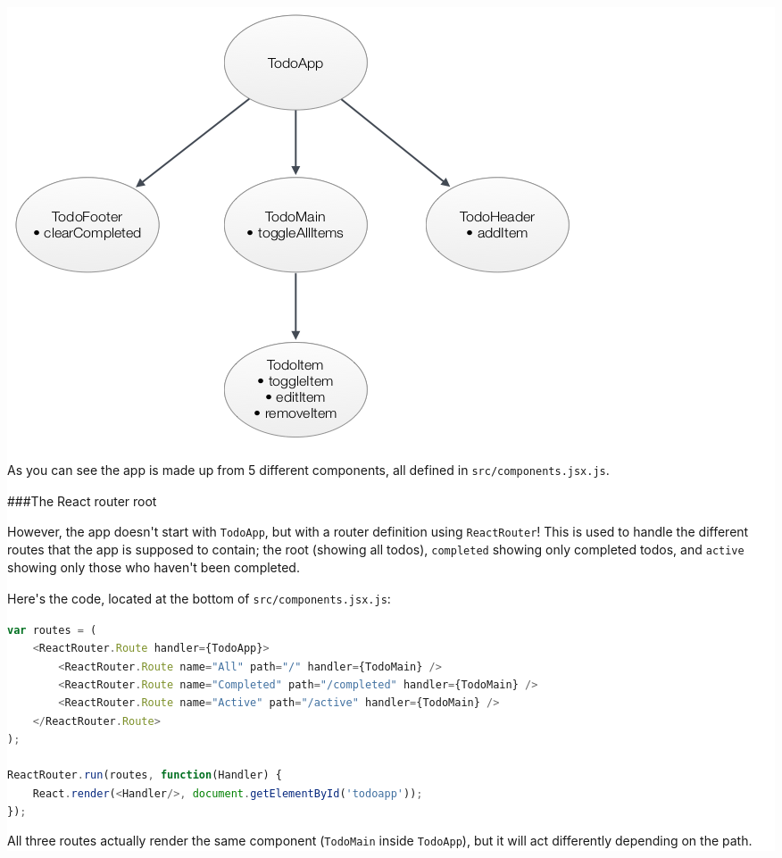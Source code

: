 ![Reflux TodoMVC components](./static/img/refluxtodocomps.png)

As you can see the app is made up from 5 different components, all defined in `src/components.jsx.js`.

###The React router root

However, the app doesn't start with `TodoApp`, but with a router definition using `ReactRouter`! This is used to handle the different routes that the app is supposed to contain; the root (showing all todos), `completed` showing only completed todos, and `active` showing only those who haven't been completed.

Here's the code, located at the bottom of `src/components.jsx.js`:

```javascript
var routes = (
    <ReactRouter.Route handler={TodoApp}>
        <ReactRouter.Route name="All" path="/" handler={TodoMain} />
        <ReactRouter.Route name="Completed" path="/completed" handler={TodoMain} />
        <ReactRouter.Route name="Active" path="/active" handler={TodoMain} />
    </ReactRouter.Route>
);

ReactRouter.run(routes, function(Handler) {
    React.render(<Handler/>, document.getElementById('todoapp'));
});
```

All three routes actually render the same component (`TodoMain` inside `TodoApp`), but it will act differently depending on the path.
